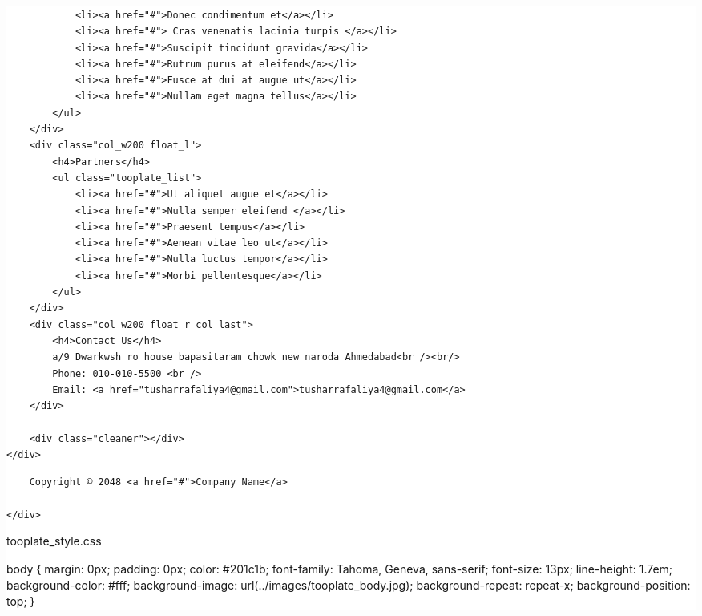 				<li><a href="#">Donec condimentum et</a></li>
                <li><a href="#"> Cras venenatis lacinia turpis </a></li>
                <li><a href="#">Suscipit tincidunt gravida</a></li>
                <li><a href="#">Rutrum purus at eleifend</a></li>
                <li><a href="#">Fusce at dui at augue ut</a></li>
                <li><a href="#">Nullam eget magna tellus</a></li>
            </ul>
        </div>
		<div class="col_w200 float_l">
        	<h4>Partners</h4>
            <ul class="tooplate_list">
	            <li><a href="#">Ut aliquet augue et</a></li>
                <li><a href="#">Nulla semper eleifend </a></li>
                <li><a href="#">Praesent tempus</a></li>
                <li><a href="#">Aenean vitae leo ut</a></li>
                <li><a href="#">Nulla luctus tempor</a></li>                
                <li><a href="#">Morbi pellentesque</a></li>
            </ul>
        </div>
        <div class="col_w200 float_r col_last">
        	<h4>Contact Us</h4>
            a/9 Dwarkwsh ro house bapasitaram chowk new naroda Ahmedabad<br /><br/>
            Phone: 010-010-5500 <br />
            Email: <a href="tusharrafaliya4@gmail.com">tusharrafaliya4@gmail.com</a>
        </div>
        
        <div class="cleaner"></div>
    </div>
</div>

<div id="tooplate_copyright_wrapper">
	<div id="tooplate_copyright">
    	
		Copyright © 2048 <a href="#">Company Name</a>
		
    </div>
</div>
</body>
</html>





tooplate_style.css




body {
	margin: 0px;
	padding: 0px;
	color: #201c1b;
	font-family: Tahoma, Geneva, sans-serif;
	font-size: 13px;
	line-height: 1.7em; 
	background-color: #fff;
	background-image: url(../images/tooplate_body.jpg);
	background-repeat: repeat-x;
	background-position: top;
}
